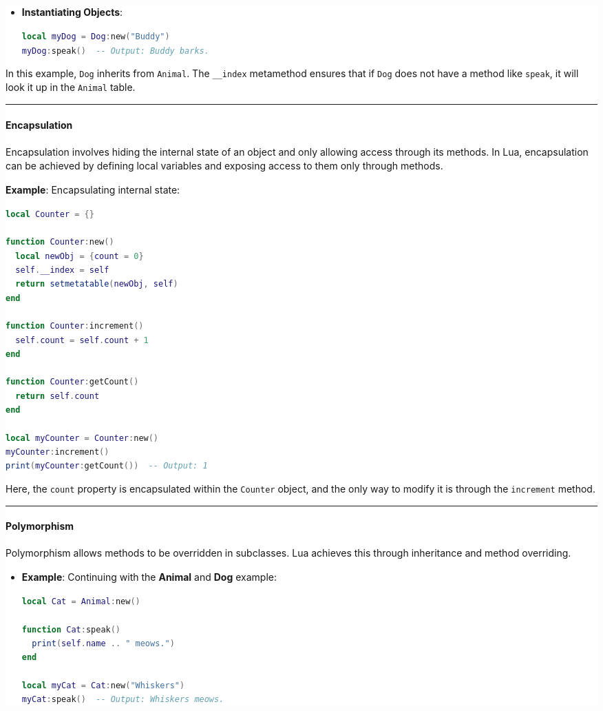 - **Instantiating Objects**:
  ```lua
  local myDog = Dog:new("Buddy")
  myDog:speak()  -- Output: Buddy barks.
  ```

In this example, `Dog` inherits from `Animal`. The `__index` metamethod ensures that if `Dog` does not have a method like `speak`, it will look it up in the `Animal` table.

---

#### **Encapsulation**

Encapsulation involves hiding the internal state of an object and only allowing access through its methods. In Lua, encapsulation can be achieved by defining local variables and exposing access to them only through methods.

**Example**: Encapsulating internal state:
```lua
local Counter = {}

function Counter:new()
  local newObj = {count = 0}
  self.__index = self
  return setmetatable(newObj, self)
end

function Counter:increment()
  self.count = self.count + 1
end

function Counter:getCount()
  return self.count
end

local myCounter = Counter:new()
myCounter:increment()
print(myCounter:getCount())  -- Output: 1
```

Here, the `count` property is encapsulated within the `Counter` object, and the only way to modify it is through the `increment` method.

---

#### **Polymorphism**

Polymorphism allows methods to be overridden in subclasses. Lua achieves this through inheritance and method overriding.

- **Example**: Continuing with the **Animal** and **Dog** example:
  ```lua
  local Cat = Animal:new()

  function Cat:speak()
    print(self.name .. " meows.")
  end

  local myCat = Cat:new("Whiskers")
  myCat:speak()  -- Output: Whiskers meows.
  ```

